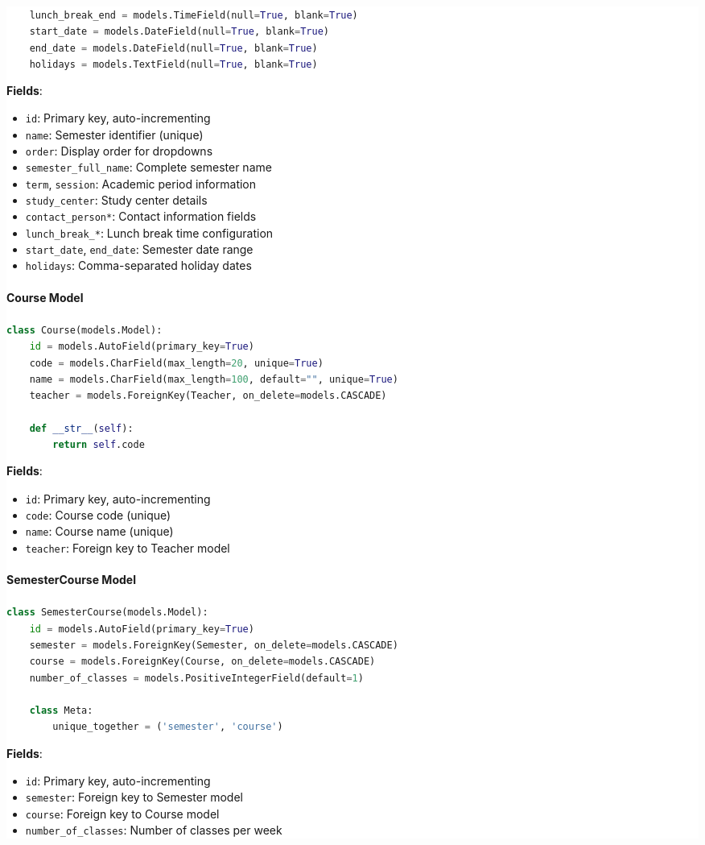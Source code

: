 ```python
    lunch_break_end = models.TimeField(null=True, blank=True)
    start_date = models.DateField(null=True, blank=True)
    end_date = models.DateField(null=True, blank=True)
    holidays = models.TextField(null=True, blank=True)
```

**Fields**:
- `id`: Primary key, auto-incrementing
- `name`: Semester identifier (unique)
- `order`: Display order for dropdowns
- `semester_full_name`: Complete semester name
- `term`, `session`: Academic period information
- `study_center`: Study center details
- `contact_person*`: Contact information fields
- `lunch_break_*`: Lunch break time configuration
- `start_date`, `end_date`: Semester date range
- `holidays`: Comma-separated holiday dates

#### Course Model
```python
class Course(models.Model):
    id = models.AutoField(primary_key=True)
    code = models.CharField(max_length=20, unique=True)
    name = models.CharField(max_length=100, default="", unique=True)
    teacher = models.ForeignKey(Teacher, on_delete=models.CASCADE)
    
    def __str__(self):
        return self.code
```

**Fields**:
- `id`: Primary key, auto-incrementing
- `code`: Course code (unique)
- `name`: Course name (unique)
- `teacher`: Foreign key to Teacher model

#### SemesterCourse Model
```python
class SemesterCourse(models.Model):
    id = models.AutoField(primary_key=True)
    semester = models.ForeignKey(Semester, on_delete=models.CASCADE)
    course = models.ForeignKey(Course, on_delete=models.CASCADE)
    number_of_classes = models.PositiveIntegerField(default=1)
    
    class Meta:
        unique_together = ('semester', 'course')
```

**Fields**:
- `id`: Primary key, auto-incrementing
- `semester`: Foreign key to Semester model
- `course`: Foreign key to Course model
- `number_of_classes`: Number of classes per week
